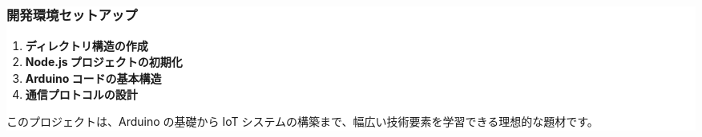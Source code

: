 ### 開発環境セットアップ
1. **ディレクトリ構造の作成**
2. **Node.js プロジェクトの初期化**
3. **Arduino コードの基本構造**
4. **通信プロトコルの設計**

このプロジェクトは、Arduino の基礎から IoT システムの構築まで、幅広い技術要素を学習できる理想的な題材です。
